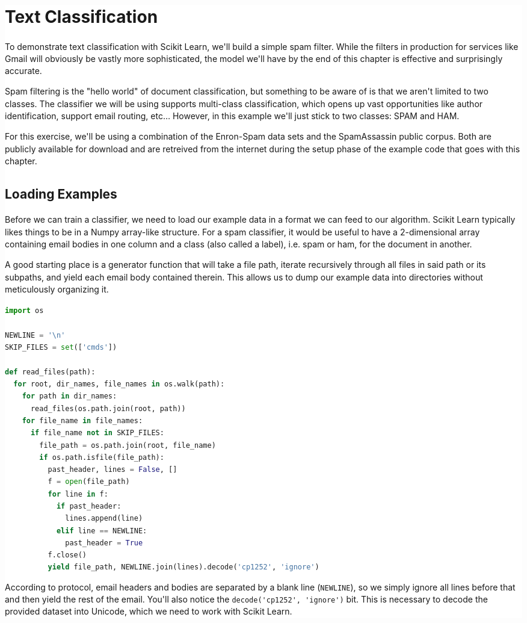 # Text Classification

To demonstrate text classification with Scikit Learn, we'll build a simple spam filter. While the filters in production for services like Gmail will obviously be vastly more sophisticated, the model we'll have by the end of this chapter is effective and surprisingly accurate.

Spam filtering is the "hello world" of document classification, but something to be aware of is that we aren't limited to two classes. The classifier we will be using supports multi-class classification, which opens up vast opportunities like author identification, support email routing, etc… However, in this example we'll just stick to two classes: SPAM and HAM.

For this exercise, we'll be using a combination of the Enron-Spam data sets and the SpamAssassin public corpus. Both are publicly available for download and are retreived from the internet during the setup phase of the example code that goes with this chapter.

## Loading Examples

Before we can train a classifier, we need to load our example data in a format we can feed to our algorithm. Scikit Learn typically likes things to be in a Numpy array-like structure. For a spam classifier, it would be useful to have a 2-dimensional array containing email bodies in one column and a class (also called a label), i.e. spam or ham, for the document in another.

A good starting place is a generator function that will take a file path, iterate recursively through all files in said path or its subpaths, and yield each email body contained therein. This allows us to dump our example data into directories without meticulously organizing it.

```python
import os

NEWLINE = '\n'
SKIP_FILES = set(['cmds'])

def read_files(path):
  for root, dir_names, file_names in os.walk(path):
    for path in dir_names:
      read_files(os.path.join(root, path))
    for file_name in file_names:
      if file_name not in SKIP_FILES:
        file_path = os.path.join(root, file_name)
        if os.path.isfile(file_path):
          past_header, lines = False, []
          f = open(file_path)
          for line in f:
            if past_header:
              lines.append(line)
            elif line == NEWLINE:
              past_header = True
          f.close()
          yield file_path, NEWLINE.join(lines).decode('cp1252', 'ignore')
```

According to protocol, email headers and bodies are separated by a blank line (`NEWLINE`), so we simply ignore all lines before that and then yield the rest of the email. You'll also notice the `decode('cp1252', 'ignore')` bit. This is necessary to decode the provided dataset into Unicode, which we need to work with Scikit Learn.
